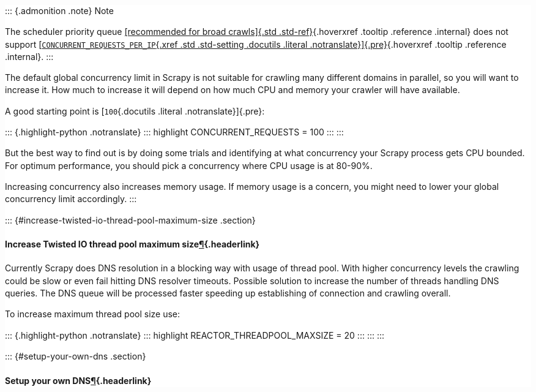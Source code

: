 ::: {.admonition .note}
Note

The scheduler priority queue [[recommended for broad crawls]{.std
.std-ref}](#broad-crawls-scheduler-priority-queue){.hoverxref .tooltip
.reference .internal} does not support
[[`CONCURRENT_REQUESTS_PER_IP`{.xref .std .std-setting .docutils
.literal
.notranslate}]{.pre}](index.html#std-setting-CONCURRENT_REQUESTS_PER_IP){.hoverxref
.tooltip .reference .internal}.
:::

The default global concurrency limit in Scrapy is not suitable for
crawling many different domains in parallel, so you will want to
increase it. How much to increase it will depend on how much CPU and
memory your crawler will have available.

A good starting point is [`100`{.docutils .literal .notranslate}]{.pre}:

::: {.highlight-python .notranslate}
::: highlight
    CONCURRENT_REQUESTS = 100
:::
:::

But the best way to find out is by doing some trials and identifying at
what concurrency your Scrapy process gets CPU bounded. For optimum
performance, you should pick a concurrency where CPU usage is at 80-90%.

Increasing concurrency also increases memory usage. If memory usage is a
concern, you might need to lower your global concurrency limit
accordingly.
:::

::: {#increase-twisted-io-thread-pool-maximum-size .section}
#### Increase Twisted IO thread pool maximum size[¶](#increase-twisted-io-thread-pool-maximum-size "Permalink to this heading"){.headerlink}

Currently Scrapy does DNS resolution in a blocking way with usage of
thread pool. With higher concurrency levels the crawling could be slow
or even fail hitting DNS resolver timeouts. Possible solution to
increase the number of threads handling DNS queries. The DNS queue will
be processed faster speeding up establishing of connection and crawling
overall.

To increase maximum thread pool size use:

::: {.highlight-python .notranslate}
::: highlight
    REACTOR_THREADPOOL_MAXSIZE = 20
:::
:::
:::

::: {#setup-your-own-dns .section}
#### Setup your own DNS[¶](#setup-your-own-dns "Permalink to this heading"){.headerlink}
